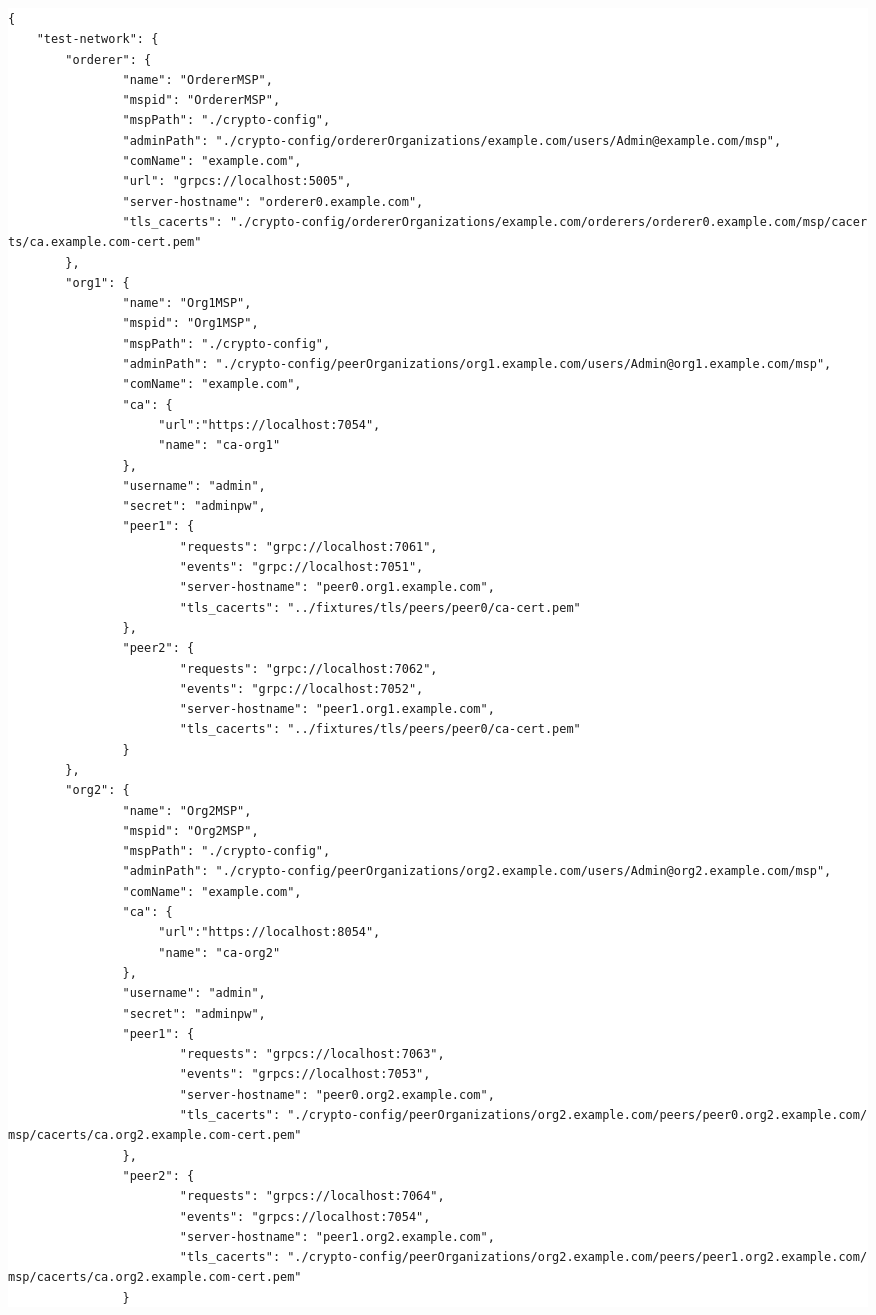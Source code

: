     {
        "test-network": {
            "orderer": {
                    "name": "OrdererMSP",
                    "mspid": "OrdererMSP",
                    "mspPath": "./crypto-config",
                    "adminPath": "./crypto-config/ordererOrganizations/example.com/users/Admin@example.com/msp",
                    "comName": "example.com",
                    "url": "grpcs://localhost:5005",
                    "server-hostname": "orderer0.example.com",
                    "tls_cacerts": "./crypto-config/ordererOrganizations/example.com/orderers/orderer0.example.com/msp/cacerts/ca.example.com-cert.pem"
            },
            "org1": {
                    "name": "Org1MSP",
                    "mspid": "Org1MSP",
                    "mspPath": "./crypto-config",
                    "adminPath": "./crypto-config/peerOrganizations/org1.example.com/users/Admin@org1.example.com/msp",
                    "comName": "example.com",
                    "ca": {
                         "url":"https://localhost:7054",
                         "name": "ca-org1"
                    },
                    "username": "admin",
                    "secret": "adminpw",
                    "peer1": {
                            "requests": "grpc://localhost:7061",
                            "events": "grpc://localhost:7051",
                            "server-hostname": "peer0.org1.example.com",
                            "tls_cacerts": "../fixtures/tls/peers/peer0/ca-cert.pem"
                    },
                    "peer2": {
                            "requests": "grpc://localhost:7062",
                            "events": "grpc://localhost:7052",
                            "server-hostname": "peer1.org1.example.com",
                            "tls_cacerts": "../fixtures/tls/peers/peer0/ca-cert.pem"
                    }
            },
            "org2": {
                    "name": "Org2MSP",
                    "mspid": "Org2MSP",
                    "mspPath": "./crypto-config",
                    "adminPath": "./crypto-config/peerOrganizations/org2.example.com/users/Admin@org2.example.com/msp",
                    "comName": "example.com",
                    "ca": {
                         "url":"https://localhost:8054",
                         "name": "ca-org2"
                    },
                    "username": "admin",
                    "secret": "adminpw",
                    "peer1": {
                            "requests": "grpcs://localhost:7063",
                            "events": "grpcs://localhost:7053",
                            "server-hostname": "peer0.org2.example.com",
                            "tls_cacerts": "./crypto-config/peerOrganizations/org2.example.com/peers/peer0.org2.example.com/msp/cacerts/ca.org2.example.com-cert.pem"
                    },
                    "peer2": {
                            "requests": "grpcs://localhost:7064",
                            "events": "grpcs://localhost:7054",
                            "server-hostname": "peer1.org2.example.com",
                            "tls_cacerts": "./crypto-config/peerOrganizations/org2.example.com/peers/peer1.org2.example.com/msp/cacerts/ca.org2.example.com-cert.pem"
                    }